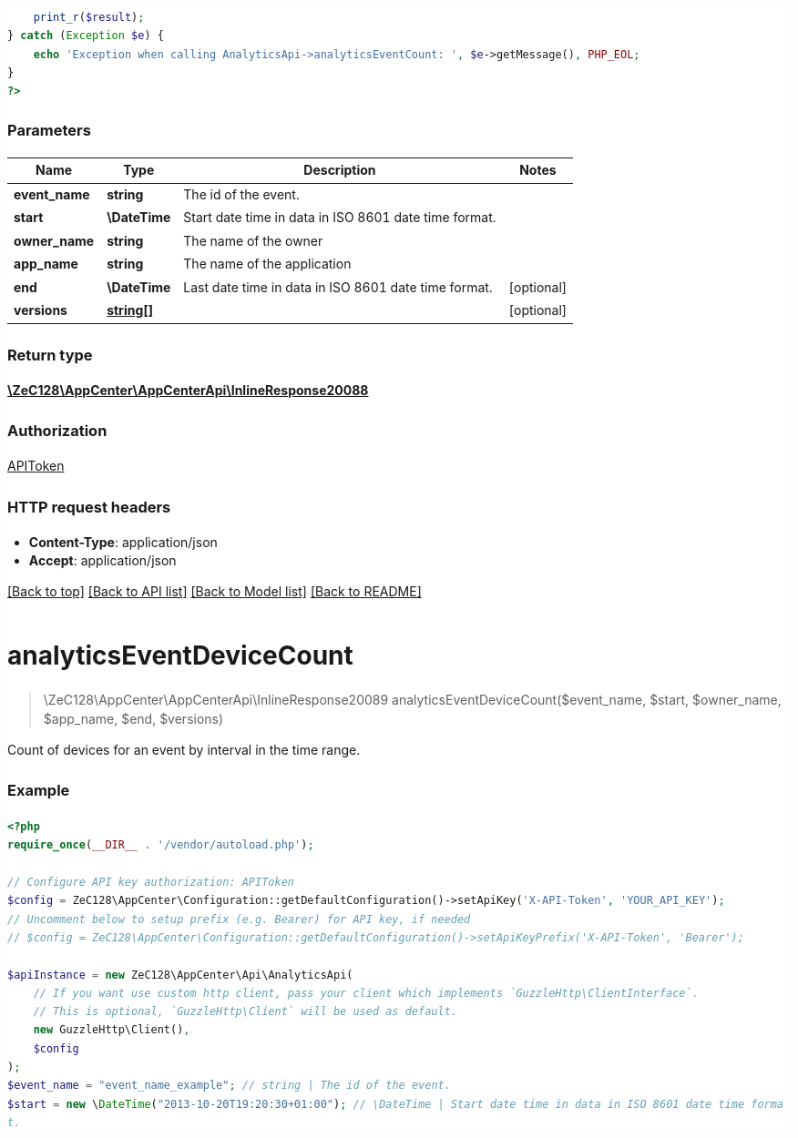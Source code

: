 ```php
    print_r($result);
} catch (Exception $e) {
    echo 'Exception when calling AnalyticsApi->analyticsEventCount: ', $e->getMessage(), PHP_EOL;
}
?>
```

### Parameters

Name | Type | Description  | Notes
------------- | ------------- | ------------- | -------------
 **event_name** | **string**| The id of the event. |
 **start** | **\DateTime**| Start date time in data in ISO 8601 date time format. |
 **owner_name** | **string**| The name of the owner |
 **app_name** | **string**| The name of the application |
 **end** | **\DateTime**| Last date time in data in ISO 8601 date time format. | [optional]
 **versions** | [**string[]**](../Model/string.md)|  | [optional]

### Return type

[**\ZeC128\AppCenter\AppCenterApi\InlineResponse20088**](../Model/InlineResponse20088.md)

### Authorization

[APIToken](../../README.md#APIToken)

### HTTP request headers

 - **Content-Type**: application/json
 - **Accept**: application/json

[[Back to top]](#) [[Back to API list]](../../README.md#documentation-for-api-endpoints) [[Back to Model list]](../../README.md#documentation-for-models) [[Back to README]](../../README.md)

# **analyticsEventDeviceCount**
> \ZeC128\AppCenter\AppCenterApi\InlineResponse20089 analyticsEventDeviceCount($event_name, $start, $owner_name, $app_name, $end, $versions)



Count of devices for an event by interval in the time range.

### Example
```php
<?php
require_once(__DIR__ . '/vendor/autoload.php');

// Configure API key authorization: APIToken
$config = ZeC128\AppCenter\Configuration::getDefaultConfiguration()->setApiKey('X-API-Token', 'YOUR_API_KEY');
// Uncomment below to setup prefix (e.g. Bearer) for API key, if needed
// $config = ZeC128\AppCenter\Configuration::getDefaultConfiguration()->setApiKeyPrefix('X-API-Token', 'Bearer');

$apiInstance = new ZeC128\AppCenter\Api\AnalyticsApi(
    // If you want use custom http client, pass your client which implements `GuzzleHttp\ClientInterface`.
    // This is optional, `GuzzleHttp\Client` will be used as default.
    new GuzzleHttp\Client(),
    $config
);
$event_name = "event_name_example"; // string | The id of the event.
$start = new \DateTime("2013-10-20T19:20:30+01:00"); // \DateTime | Start date time in data in ISO 8601 date time format.
```